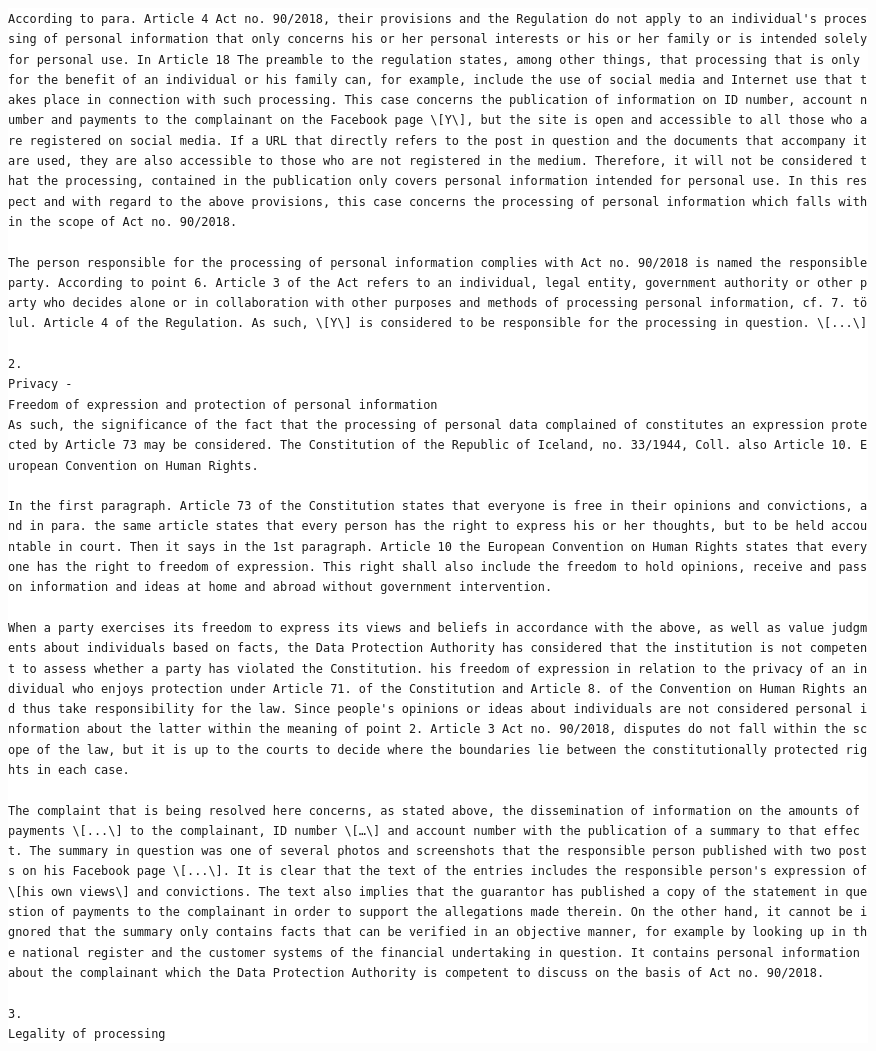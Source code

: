 ```
According to para. Article 4 Act no. 90/2018, their provisions and the Regulation do not apply to an individual's processing of personal information that only concerns his or her personal interests or his or her family or is intended solely for personal use. In Article 18 The preamble to the regulation states, among other things, that processing that is only for the benefit of an individual or his family can, for example, include the use of social media and Internet use that takes place in connection with such processing. This case concerns the publication of information on ID number, account number and payments to the complainant on the Facebook page \[Y\], but the site is open and accessible to all those who are registered on social media. If a URL that directly refers to the post in question and the documents that accompany it are used, they are also accessible to those who are not registered in the medium. Therefore, it will not be considered that the processing, contained in the publication only covers personal information intended for personal use. In this respect and with regard to the above provisions, this case concerns the processing of personal information which falls within the scope of Act no. 90/2018.

The person responsible for the processing of personal information complies with Act no. 90/2018 is named the responsible party. According to point 6. Article 3 of the Act refers to an individual, legal entity, government authority or other party who decides alone or in collaboration with other purposes and methods of processing personal information, cf. 7. tölul. Article 4 of the Regulation. As such, \[Y\] is considered to be responsible for the processing in question. \[...\]

2.
Privacy -
Freedom of expression and protection of personal information
As such, the significance of the fact that the processing of personal data complained of constitutes an expression protected by Article 73 may be considered. The Constitution of the Republic of Iceland, no. 33/1944, Coll. also Article 10. European Convention on Human Rights.

In the first paragraph. Article 73 of the Constitution states that everyone is free in their opinions and convictions, and in para. the same article states that every person has the right to express his or her thoughts, but to be held accountable in court. Then it says in the 1st paragraph. Article 10 the European Convention on Human Rights states that everyone has the right to freedom of expression. This right shall also include the freedom to hold opinions, receive and pass on information and ideas at home and abroad without government intervention.

When a party exercises its freedom to express its views and beliefs in accordance with the above, as well as value judgments about individuals based on facts, the Data Protection Authority has considered that the institution is not competent to assess whether a party has violated the Constitution. his freedom of expression in relation to the privacy of an individual who enjoys protection under Article 71. of the Constitution and Article 8. of the Convention on Human Rights and thus take responsibility for the law. Since people's opinions or ideas about individuals are not considered personal information about the latter within the meaning of point 2. Article 3 Act no. 90/2018, disputes do not fall within the scope of the law, but it is up to the courts to decide where the boundaries lie between the constitutionally protected rights in each case.

The complaint that is being resolved here concerns, as stated above, the dissemination of information on the amounts of payments \[...\] to the complainant, ID number \[…\] and account number with the publication of a summary to that effect. The summary in question was one of several photos and screenshots that the responsible person published with two posts on his Facebook page \[...\]. It is clear that the text of the entries includes the responsible person's expression of \[his own views\] and convictions. The text also implies that the guarantor has published a copy of the statement in question of payments to the complainant in order to support the allegations made therein. On the other hand, it cannot be ignored that the summary only contains facts that can be verified in an objective manner, for example by looking up in the national register and the customer systems of the financial undertaking in question. It contains personal information about the complainant which the Data Protection Authority is competent to discuss on the basis of Act no. 90/2018.

3.
Legality of processing
```